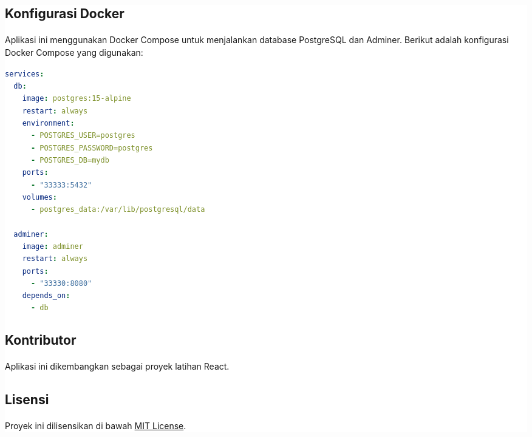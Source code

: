 ## Konfigurasi Docker

Aplikasi ini menggunakan Docker Compose untuk menjalankan database PostgreSQL dan Adminer. Berikut adalah konfigurasi Docker Compose yang digunakan:

```yaml
services:
  db:
    image: postgres:15-alpine
    restart: always
    environment:
      - POSTGRES_USER=postgres
      - POSTGRES_PASSWORD=postgres
      - POSTGRES_DB=mydb
    ports:
      - "33333:5432"
    volumes:
      - postgres_data:/var/lib/postgresql/data

  adminer:
    image: adminer
    restart: always
    ports:
      - "33330:8080"
    depends_on:
      - db
```

## Kontributor

Aplikasi ini dikembangkan sebagai proyek latihan React.

## Lisensi

Proyek ini dilisensikan di bawah [MIT License](LICENSE).
